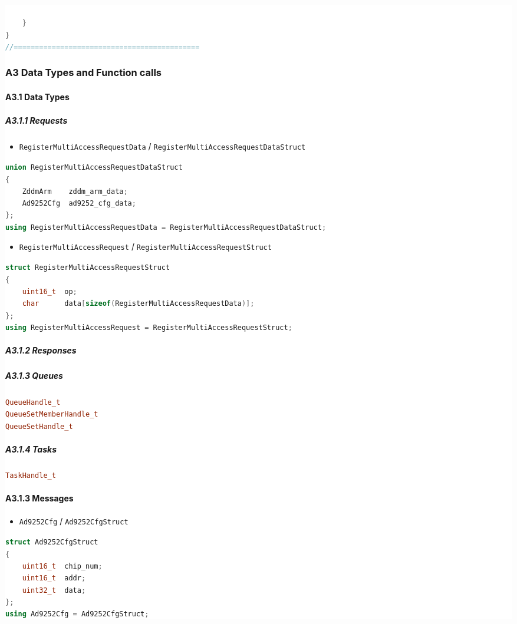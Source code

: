 ```c++

    }
}
//============================================
```

### A3 Data Types and Function calls

#### A3.1 Data Types

##### A3.1.1 Requests

- `RegisterMultiAccessRequestData` / `RegisterMultiAccessRequestDataStruct`

```c++
union RegisterMultiAccessRequestDataStruct
{   
    ZddmArm    zddm_arm_data;
    Ad9252Cfg  ad9252_cfg_data;
};  
using RegisterMultiAccessRequestData = RegisterMultiAccessRequestDataStruct;
```

- `RegisterMultiAccessRequest` / `RegisterMultiAccessRequestStruct`

```c++
struct RegisterMultiAccessRequestStruct
{   
    uint16_t  op; 
    char      data[sizeof(RegisterMultiAccessRequestData)];
};  
using RegisterMultiAccessRequest = RegisterMultiAccessRequestStruct;
```

##### A3.1.2 Responses

##### A3.1.3 Queues

```c++
QueueHandle_t
QueueSetMemberHandle_t
QueueSetHandle_t

```

##### A3.1.4 Tasks

```c++
TaskHandle_t

```

#### A3.1.3 Messages

- `Ad9252Cfg` / `Ad9252CfgStruct`
```c++
struct Ad9252CfgStruct
{
    uint16_t  chip_num;
    uint16_t  addr;
    uint32_t  data;
};
using Ad9252Cfg = Ad9252CfgStruct;
```
